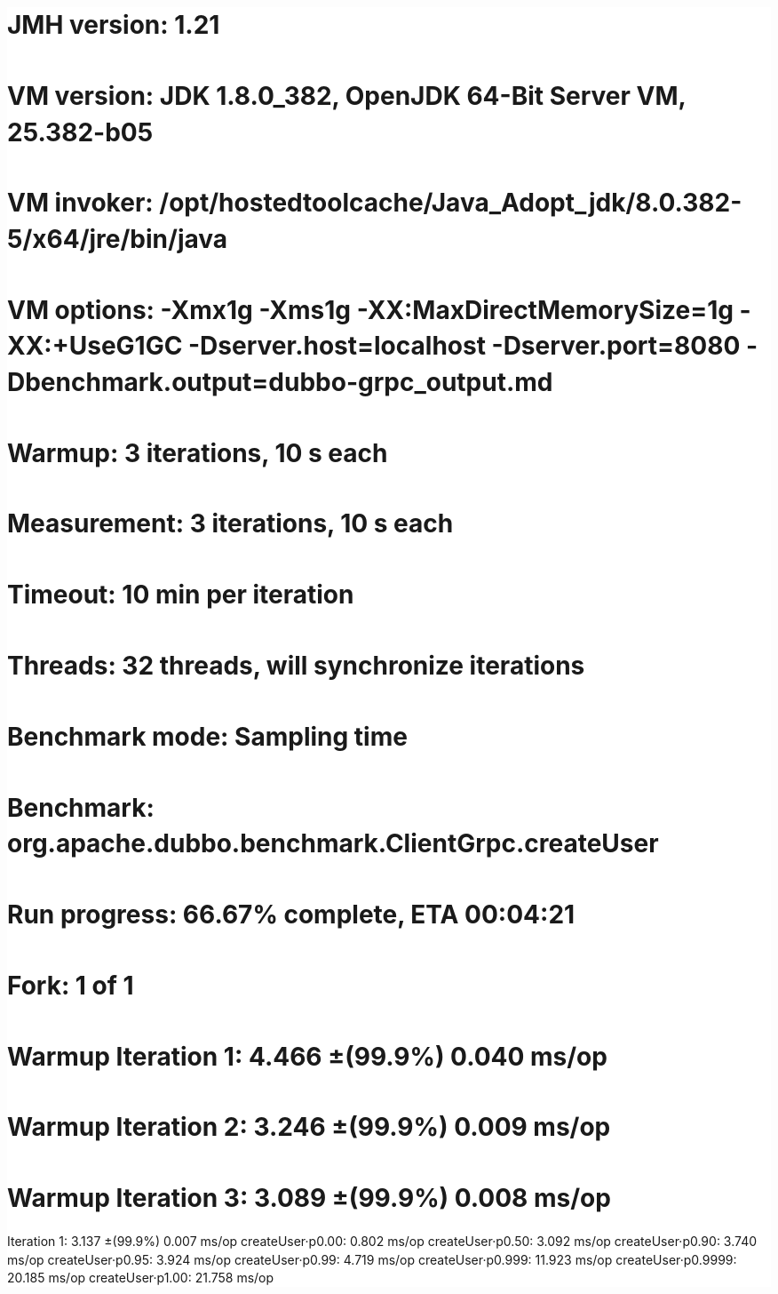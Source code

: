 
# JMH version: 1.21
# VM version: JDK 1.8.0_382, OpenJDK 64-Bit Server VM, 25.382-b05
# VM invoker: /opt/hostedtoolcache/Java_Adopt_jdk/8.0.382-5/x64/jre/bin/java
# VM options: -Xmx1g -Xms1g -XX:MaxDirectMemorySize=1g -XX:+UseG1GC -Dserver.host=localhost -Dserver.port=8080 -Dbenchmark.output=dubbo-grpc_output.md
# Warmup: 3 iterations, 10 s each
# Measurement: 3 iterations, 10 s each
# Timeout: 10 min per iteration
# Threads: 32 threads, will synchronize iterations
# Benchmark mode: Sampling time
# Benchmark: org.apache.dubbo.benchmark.ClientGrpc.createUser

# Run progress: 66.67% complete, ETA 00:04:21
# Fork: 1 of 1
# Warmup Iteration   1: 4.466 ±(99.9%) 0.040 ms/op
# Warmup Iteration   2: 3.246 ±(99.9%) 0.009 ms/op
# Warmup Iteration   3: 3.089 ±(99.9%) 0.008 ms/op
Iteration   1: 3.137 ±(99.9%) 0.007 ms/op
                 createUser·p0.00:   0.802 ms/op
                 createUser·p0.50:   3.092 ms/op
                 createUser·p0.90:   3.740 ms/op
                 createUser·p0.95:   3.924 ms/op
                 createUser·p0.99:   4.719 ms/op
                 createUser·p0.999:  11.923 ms/op
                 createUser·p0.9999: 20.185 ms/op
                 createUser·p1.00:   21.758 ms/op
